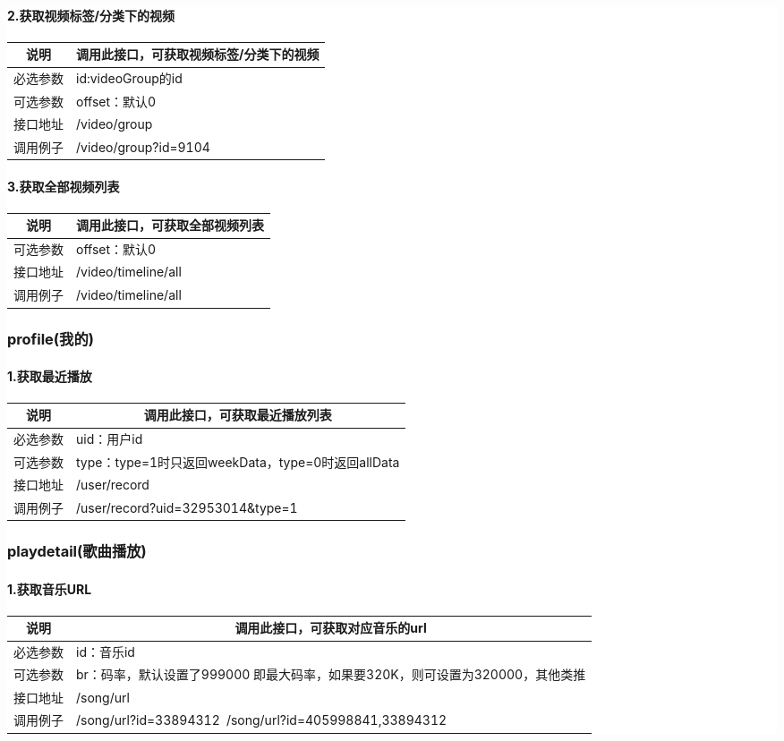 

#### 2.获取视频标签/分类下的视频

| 说明     | 调用此接口，可获取视频标签/分类下的视频 |
| -------- | --------------------------------------- |
| 必选参数 | id:videoGroup的id                       |
| 可选参数 | offset：默认0                           |
| 接口地址 | /video/group                            |
| 调用例子 | /video/group?id=9104                    |



#### 3.获取全部视频列表

| 说明     | 调用此接口，可获取全部视频列表 |
| -------- | ------------------------------ |
| 可选参数 | offset：默认0                  |
| 接口地址 | /video/timeline/all            |
| 调用例子 | /video/timeline/all            |



### profile(我的)

#### 1.获取最近播放

| 说明     | 调用此接口，可获取最近播放列表                    |
| -------- | ------------------------------------------------- |
| 必选参数 | uid：用户id                                       |
| 可选参数 | type：type=1时只返回weekData，type=0时返回allData |
| 接口地址 | /user/record                                      |
| 调用例子 | /user/record?uid=32953014&type=1                  |



### playdetail(歌曲播放)

#### 1.获取音乐URL

| 说明     | 调用此接口，可获取对应音乐的url                              |
| -------- | ------------------------------------------------------------ |
| 必选参数 | id：音乐id                                                   |
| 可选参数 | br：码率，默认设置了999000 即最大码率，如果要320K，则可设置为320000，其他类推 |
| 接口地址 | /song/url                                                    |
| 调用例子 | /song/url?id=33894312` `/song/url?id=405998841,33894312      |
